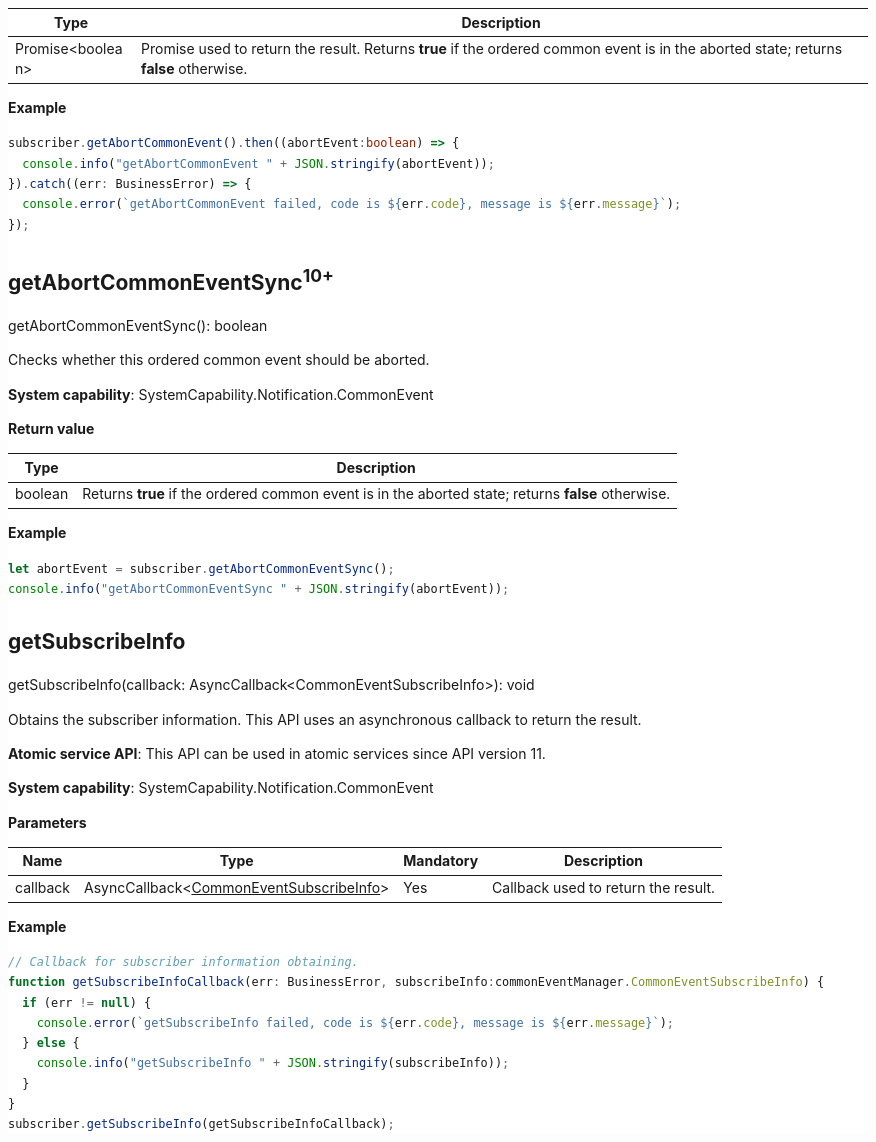 | Type             | Description                              |
| ----------------- | ---------------------------------- |
| Promise\<boolean> | Promise used to return the result. Returns **true** if the ordered common event is in the aborted state; returns **false** otherwise.|

**Example**

```ts
subscriber.getAbortCommonEvent().then((abortEvent:boolean) => {
  console.info("getAbortCommonEvent " + JSON.stringify(abortEvent));
}).catch((err: BusinessError) => {
  console.error(`getAbortCommonEvent failed, code is ${err.code}, message is ${err.message}`);
});
```

## getAbortCommonEventSync<sup>10+</sup>

getAbortCommonEventSync(): boolean

Checks whether this ordered common event should be aborted.

**System capability**: SystemCapability.Notification.CommonEvent

**Return value**

| Type             | Description                              |
| ----------------- | ---------------------------------- |
| boolean | Returns **true** if the ordered common event is in the aborted state; returns **false** otherwise.|

**Example**

```ts
let abortEvent = subscriber.getAbortCommonEventSync();
console.info("getAbortCommonEventSync " + JSON.stringify(abortEvent));
```

## getSubscribeInfo

getSubscribeInfo(callback: AsyncCallback\<CommonEventSubscribeInfo>): void

Obtains the subscriber information. This API uses an asynchronous callback to return the result.

**Atomic service API**: This API can be used in atomic services since API version 11.

**System capability**: SystemCapability.Notification.CommonEvent

**Parameters**

| Name  | Type                                                        | Mandatory| Description                  |
| -------- | ------------------------------------------------------------ | ---- | ---------------------- |
| callback | AsyncCallback\<[CommonEventSubscribeInfo](./js-apis-inner-commonEvent-commonEventSubscribeInfo.md)> | Yes  | Callback used to return the result.|

**Example**

```ts
// Callback for subscriber information obtaining.
function getSubscribeInfoCallback(err: BusinessError, subscribeInfo:commonEventManager.CommonEventSubscribeInfo) {
  if (err != null) {
    console.error(`getSubscribeInfo failed, code is ${err.code}, message is ${err.message}`);
  } else {
    console.info("getSubscribeInfo " + JSON.stringify(subscribeInfo));
  }
}
subscriber.getSubscribeInfo(getSubscribeInfoCallback);
```
